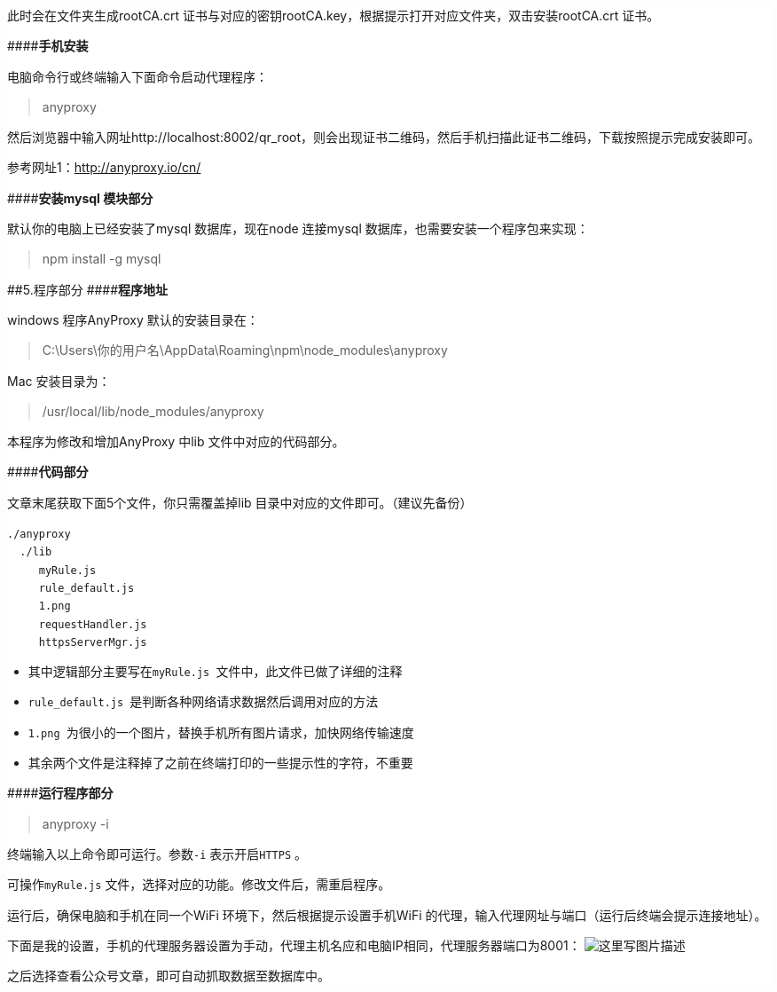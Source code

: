 此时会在文件夹生成rootCA.crt 证书与对应的密钥rootCA.key，根据提示打开对应文件夹，双击安装rootCA.crt 证书。

####**手机安装**

电脑命令行或终端输入下面命令启动代理程序：
>anyproxy

然后浏览器中输入网址http://localhost:8002/qr_root，则会出现证书二维码，然后手机扫描此证书二维码，下载按照提示完成安装即可。

参考网址1：http://anyproxy.io/cn/

####**安装mysql 模块部分**

默认你的电脑上已经安装了mysql 数据库，现在node 连接mysql 数据库，也需要安装一个程序包来实现：

>npm install -g mysql

##5.程序部分
####**程序地址**

windows 程序AnyProxy 默认的安装目录在：
>C:\Users\你的用户名\AppData\Roaming\npm\node_modules\anyproxy

Mac 安装目录为：
>/usr/local/lib/node_modules/anyproxy

本程序为修改和增加AnyProxy 中lib 文件中对应的代码部分。

####**代码部分**

文章末尾获取下面5个文件，你只需覆盖掉lib 目录中对应的文件即可。（建议先备份）

    ./anyproxy
      ./lib
         myRule.js
         rule_default.js
         1.png
         requestHandler.js
         httpsServerMgr.js
        
- 其中逻辑部分主要写在`myRule.js `文件中，此文件已做了详细的注释

- `rule_default.js `是判断各种网络请求数据然后调用对应的方法

- `1.png `为很小的一个图片，替换手机所有图片请求，加快网络传输速度  

- 其余两个文件是注释掉了之前在终端打印的一些提示性的字符，不重要

####**运行程序部分**

>anyproxy -i

终端输入以上命令即可运行。参数`-i` 表示开启`HTTPS` 。

可操作`myRule.js` 文件，选择对应的功能。修改文件后，需重启程序。

运行后，确保电脑和手机在同一个WiFi 环境下，然后根据提示设置手机WiFi 的代理，输入代理网址与端口（运行后终端会提示连接地址）。

下面是我的设置，手机的代理服务器设置为手动，代理主机名应和电脑IP相同，代理服务器端口为8001：
![这里写图片描述](http://img.blog.csdn.net/20171220105725812?watermark/2/text/aHR0cDovL2Jsb2cuY3Nkbi5uZXQvenN5b3VuZw==/font/5a6L5L2T/fontsize/400/fill/I0JBQkFCMA==/dissolve/70/gravity/SouthEast)

之后选择查看公众号文章，即可自动抓取数据至数据库中。
